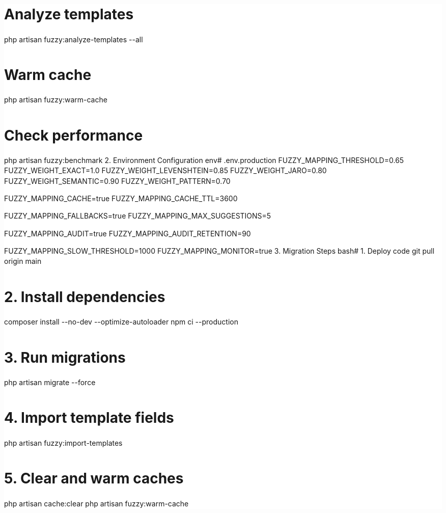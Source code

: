 # Analyze templates
php artisan fuzzy:analyze-templates --all

# Warm cache
php artisan fuzzy:warm-cache

# Check performance
php artisan fuzzy:benchmark
2. Environment Configuration
env# .env.production
FUZZY_MAPPING_THRESHOLD=0.65
FUZZY_WEIGHT_EXACT=1.0
FUZZY_WEIGHT_LEVENSHTEIN=0.85
FUZZY_WEIGHT_JARO=0.80
FUZZY_WEIGHT_SEMANTIC=0.90
FUZZY_WEIGHT_PATTERN=0.70

FUZZY_MAPPING_CACHE=true
FUZZY_MAPPING_CACHE_TTL=3600

FUZZY_MAPPING_FALLBACKS=true
FUZZY_MAPPING_MAX_SUGGESTIONS=5

FUZZY_MAPPING_AUDIT=true
FUZZY_MAPPING_AUDIT_RETENTION=90

FUZZY_MAPPING_SLOW_THRESHOLD=1000
FUZZY_MAPPING_MONITOR=true
3. Migration Steps
bash# 1. Deploy code
git pull origin main

# 2. Install dependencies
composer install --no-dev --optimize-autoloader
npm ci --production

# 3. Run migrations
php artisan migrate --force

# 4. Import template fields
php artisan fuzzy:import-templates

# 5. Clear and warm caches
php artisan cache:clear
php artisan fuzzy:warm-cache
